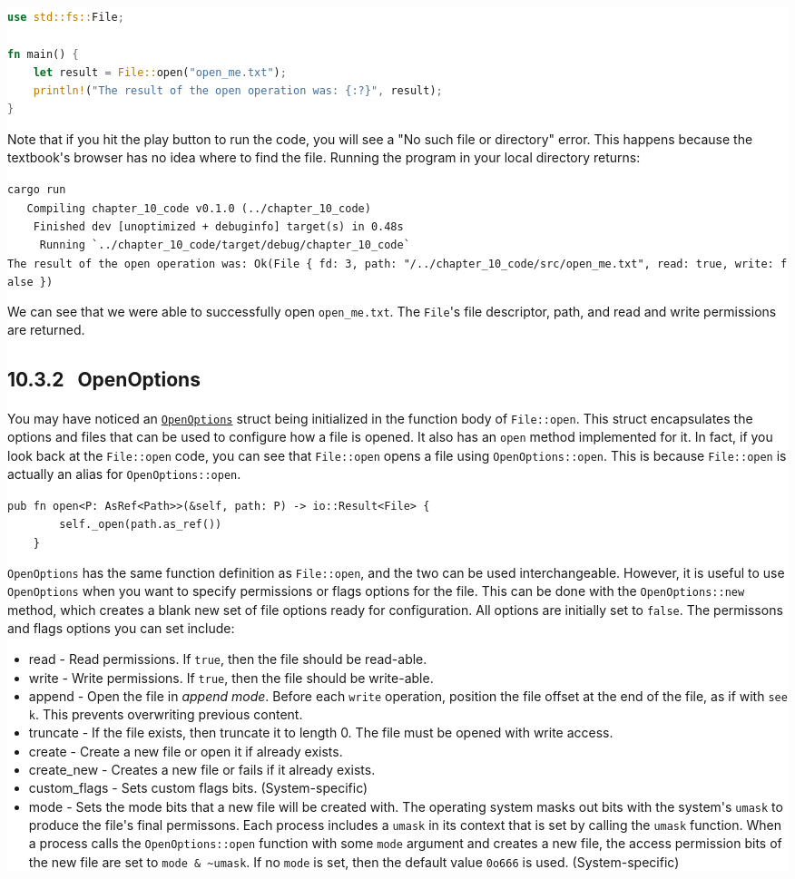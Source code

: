 ```rust
use std::fs::File;

fn main() {
    let result = File::open("open_me.txt");
    println!("The result of the open operation was: {:?}", result);
}
```

Note that if you hit the play button to run the code, you will see a "No such file or directory" error. This happens because the textbook's browser has no idea where to find the file. Running the program in your local directory returns: 
```
cargo run
   Compiling chapter_10_code v0.1.0 (../chapter_10_code)
    Finished dev [unoptimized + debuginfo] target(s) in 0.48s
     Running `../chapter_10_code/target/debug/chapter_10_code`
The result of the open operation was: Ok(File { fd: 3, path: "/../chapter_10_code/src/open_me.txt", read: true, write: false })
```

We can see that we were able to successfully open `open_me.txt`. The `File`'s file descriptor, path, and read and write permissions are returned. 

## 10.3.2 &nbsp; OpenOptions
You may have noticed an [`OpenOptions`](https://doc.rust-lang.org/std/fs/struct.OpenOptions.html) struct being initialized in the function body of `File::open`. This struct encapsulates the options and files that can be used to configure how a file is opened. It also has an `open` method implemented for it. In fact, if you look back at the `File::open` code, you can see that `File::open` opens a file using `OpenOptions::open`. This is because `File::open` is actually an alias for `OpenOptions::open`. 

```rust, ignore
pub fn open<P: AsRef<Path>>(&self, path: P) -> io::Result<File> {
        self._open(path.as_ref())
    }
```

`OpenOptions` has the same function definition as `File::open`, and the two can be used interchangeable. However, it is useful to use `OpenOptions` when you want to specify permissions or flags options for the file. This can be done with the `OpenOptions::new` method, which creates a blank new set of file options ready for configuration. All options are initially set to `false`. The permissons and flags options you can set include: 
* read - Read permissions. If `true`, then the file should be read-able.
* write - Write permissions. If `true`, then the file should be write-able.
* append - Open the file in *append mode*. Before each `write` operation, position the file offset at the end of the file, as if with `seek`. This prevents overwriting previous content. 
* truncate - If the file exists, then truncate it to length 0. The file must be opened with write access.
* create - Create a new file or open it if already exists.
* create_new - Creates a new file or fails if it already exists.
* custom_flags - Sets custom flags bits. (System-specific)
* mode - Sets the mode bits that a new file will be created with. The operating system masks out bits with the system's `umask` to produce the file's final permissons. Each process includes a `umask` in its context that is set by calling the `umask` function. When a process calls the `OpenOptions::open` function with some `mode` argument and creates a new file, the access permission bits of the new file are set to `mode & ~umask`. If no `mode` is set, then the default value `0o666` is used. (System-specific)
